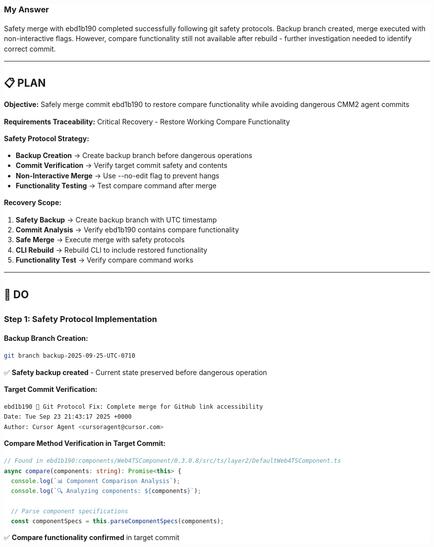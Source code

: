 ### **My Answer**
Safety merge with ebd1b190 completed successfully following git safety protocols. Backup branch created, merge executed with non-interactive flags. However, compare functionality still not available after rebuild - further investigation needed to identify correct commit.

---

## **📋 PLAN**

**Objective:** Safely merge commit ebd1b190 to restore compare functionality while avoiding dangerous CMM2 agent commits

**Requirements Traceability:** Critical Recovery - Restore Working Compare Functionality

**Safety Protocol Strategy:**
- **Backup Creation** → Create backup branch before dangerous operations
- **Commit Verification** → Verify target commit safety and contents
- **Non-Interactive Merge** → Use --no-edit flag to prevent hangs
- **Functionality Testing** → Test compare command after merge

**Recovery Scope:**
1. **Safety Backup** → Create backup branch with UTC timestamp
2. **Commit Analysis** → Verify ebd1b190 contains compare functionality
3. **Safe Merge** → Execute merge with safety protocols
4. **CLI Rebuild** → Rebuild CLI to include restored functionality
5. **Functionality Test** → Verify compare command works

---

## **🔧 DO**

### **Step 1: Safety Protocol Implementation**

**Backup Branch Creation:**
```bash
git branch backup-2025-09-25-UTC-0710
```
✅ **Safety backup created** - Current state preserved before dangerous operation

**Target Commit Verification:**
```bash
ebd1b190 🔄 Git Protocol Fix: Complete merge for GitHub link accessibility
Date: Tue Sep 23 21:43:17 2025 +0000
Author: Cursor Agent <cursoragent@cursor.com>
```

**Compare Method Verification in Target Commit:**
```typescript
// Found in ebd1b190:components/Web4TSComponent/0.3.0.8/src/ts/layer2/DefaultWeb4TSComponent.ts
async compare(components: string): Promise<this> {
  console.log(`📊 Component Comparison Analysis`);
  console.log(`🔍 Analyzing components: ${components}`);
  
  // Parse component specifications
  const componentSpecs = this.parseComponentSpecs(components);
```
✅ **Compare functionality confirmed** in target commit
